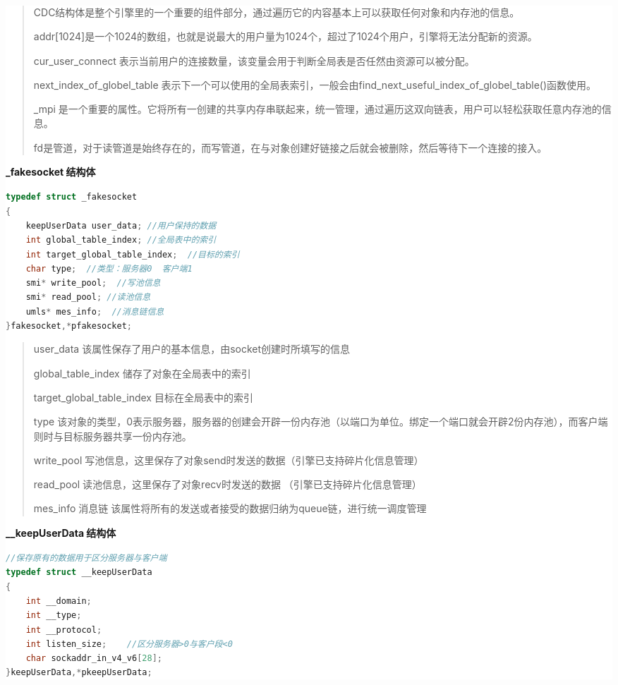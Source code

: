 > CDC结构体是整个引擎里的一个重要的组件部分，通过遍历它的内容基本上可以获取任何对象和内存池的信息。
> 
> addr[1024]是一个1024的数组，也就是说最大的用户量为1024个，超过了1024个用户，引擎将无法分配新的资源。
> 
> cur_user_connect 表示当前用户的连接数量，该变量会用于判断全局表是否任然由资源可以被分配。
> 
> next_index_of_globel_table 表示下一个可以使用的全局表索引，一般会由find_next_useful_index_of_globel_table()函数使用。
> 
> _mpi 是一个重要的属性。它将所有一创建的共享内存串联起来，统一管理，通过遍历这双向链表，用户可以轻松获取任意内存池的信息。
> 
> fd是管道，对于读管道是始终存在的，而写管道，在与对象创建好链接之后就会被删除，然后等待下一个连接的接入。

**_fakesocket 结构体**

```c
typedef struct _fakesocket
{
    keepUserData user_data; //用户保持的数据
    int global_table_index; //全局表中的索引
    int target_global_table_index;  //目标的索引
    char type;  //类型：服务器0  客户端1
    smi* write_pool;  //写池信息
    smi* read_pool; //读池信息
    umls* mes_info;  //消息链信息
}fakesocket,*pfakesocket;
```

> user_data 该属性保存了用户的基本信息，由socket创建时所填写的信息
> 
> global_table_index 储存了对象在全局表中的索引
> 
> target_global_table_index 目标在全局表中的索引
> 
> type 该对象的类型，0表示服务器，服务器的创建会开辟一份内存池（以端口为单位。绑定一个端口就会开辟2份内存池），而客户端则时与目标服务器共享一份内存池。
> 
> write_pool 写池信息，这里保存了对象send时发送的数据（引擎已支持碎片化信息管理）
> 
> read_pool 读池信息，这里保存了对象recv时发送的数据 （引擎已支持碎片化信息管理）
> 
> mes_info 消息链 该属性将所有的发送或者接受的数据归纳为queue链，进行统一调度管理

**__keepUserData 结构体**

```c
//保存原有的数据用于区分服务器与客户端
typedef struct __keepUserData
{
    int __domain;   
    int __type;
    int __protocol;
    int listen_size;    //区分服务器>0与客户段<0
    char sockaddr_in_v4_v6[28];
}keepUserData,*pkeepUserData;
```
